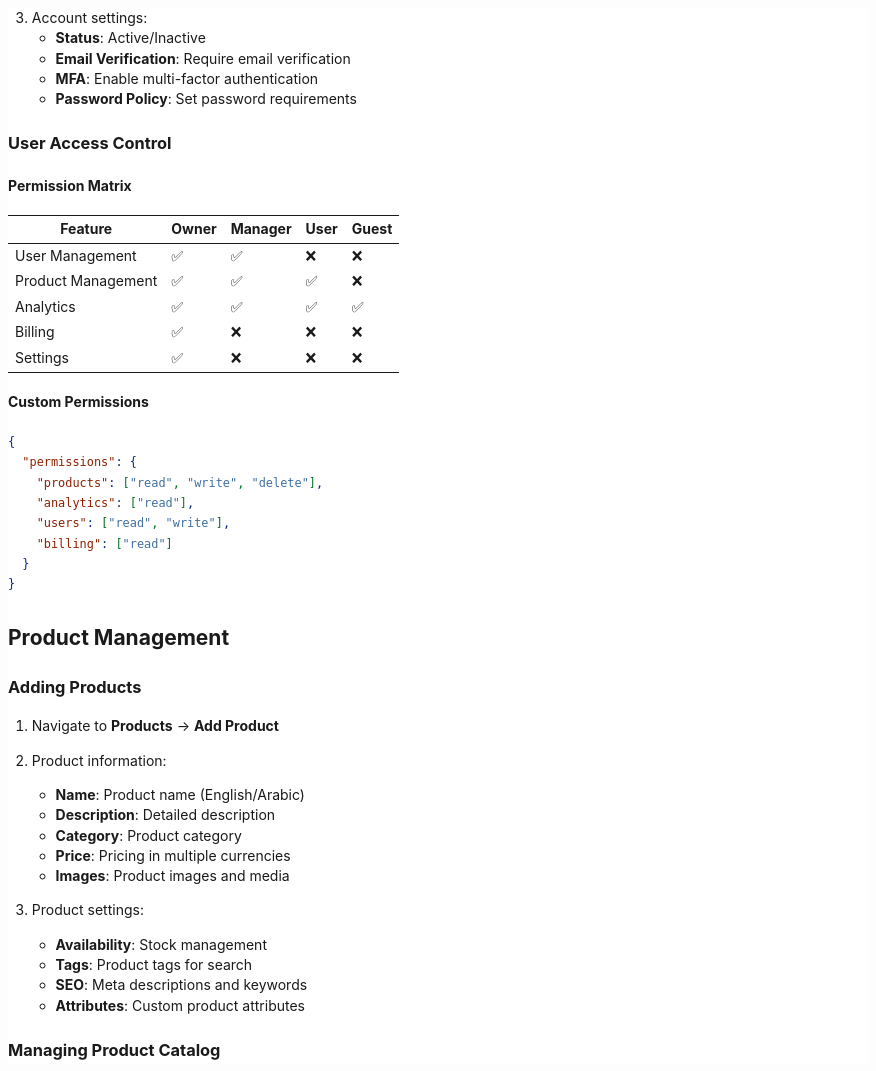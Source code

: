 3. Account settings:
   - **Status**: Active/Inactive
   - **Email Verification**: Require email verification
   - **MFA**: Enable multi-factor authentication
   - **Password Policy**: Set password requirements

### User Access Control

#### Permission Matrix
| Feature | Owner | Manager | User | Guest |
|---------|-------|---------|------|-------|
| User Management | ✅ | ✅ | ❌ | ❌ |
| Product Management | ✅ | ✅ | ✅ | ❌ |
| Analytics | ✅ | ✅ | ✅ | ✅ |
| Billing | ✅ | ❌ | ❌ | ❌ |
| Settings | ✅ | ❌ | ❌ | ❌ |

#### Custom Permissions
```json
{
  "permissions": {
    "products": ["read", "write", "delete"],
    "analytics": ["read"],
    "users": ["read", "write"],
    "billing": ["read"]
  }
}
```

## Product Management

### Adding Products

1. Navigate to **Products** → **Add Product**
2. Product information:
   - **Name**: Product name (English/Arabic)
   - **Description**: Detailed description
   - **Category**: Product category
   - **Price**: Pricing in multiple currencies
   - **Images**: Product images and media

3. Product settings:
   - **Availability**: Stock management
   - **Tags**: Product tags for search
   - **SEO**: Meta descriptions and keywords
   - **Attributes**: Custom product attributes

### Managing Product Catalog
